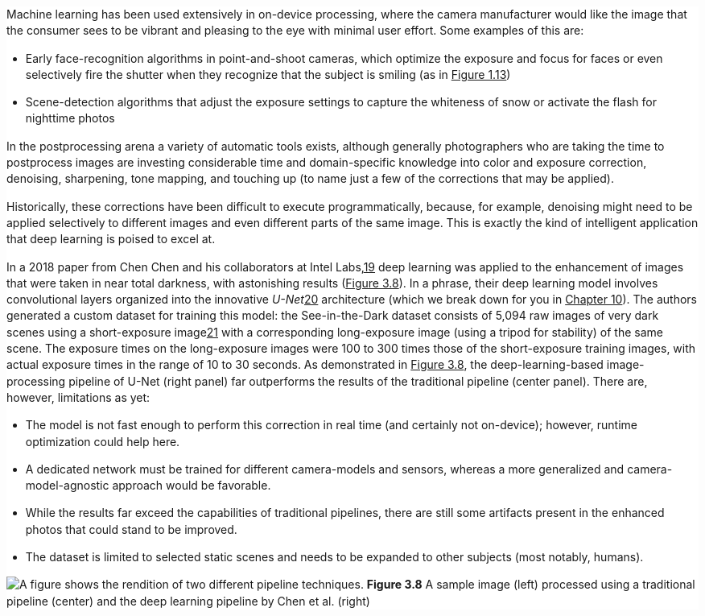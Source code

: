 Machine learning has been used extensively in on-device processing, where the camera manufacturer would like the image that the consumer sees to be vibrant and pleasing to the eye with minimal user effort. Some examples of this are:

- Early face-recognition algorithms in point-and-shoot cameras, which optimize the exposure and focus for faces or even selectively fire the shutter when they recognize that the subject is smiling (as in [Figure 1.13](https://learning.oreilly.com/library/view/deep-learning-illustrated/9780135116821/ch01.xhtml#ch01fig13))

- Scene-detection algorithms that adjust the exposure settings to capture the whiteness of snow or activate the flash for nighttime photos

In the postprocessing arena a variety of automatic tools exists, although generally photographers who are taking the time to postprocess images are investing considerable time and domain-specific knowledge into color and exposure correction, denoising, sharpening, tone mapping, and touching up (to name just a few of the corrections that may be applied).

Historically, these corrections have been difficult to execute programmatically, because, for example, denoising might need to be applied selectively to different images and even different parts of the same image. This is exactly the kind of intelligent application that deep learning is poised to excel at.

In a 2018 paper from Chen Chen and his collaborators at Intel Labs,[19](https://learning.oreilly.com/library/view/deep-learning-illustrated/9780135116821/ch03.xhtml#ch03fn19) deep learning was applied to the enhancement of images that were taken in near total darkness, with astonishing results ([Figure 3.8](https://learning.oreilly.com/library/view/deep-learning-illustrated/9780135116821/ch03.xhtml#ch03fig08)). In a phrase, their deep learning model involves convolutional layers organized into the innovative *U-Net*[20](https://learning.oreilly.com/library/view/deep-learning-illustrated/9780135116821/ch03.xhtml#ch03fn20) architecture (which we break down for you in [Chapter 10](https://learning.oreilly.com/library/view/deep-learning-illustrated/9780135116821/ch10.xhtml#ch10)). The authors generated a custom dataset for training this model: the See-in-the-Dark dataset consists of 5,094 raw images of very dark scenes using a short-exposure image[21](https://learning.oreilly.com/library/view/deep-learning-illustrated/9780135116821/ch03.xhtml#ch03fn21) with a corresponding long-exposure image (using a tripod for stability) of the same scene. The exposure times on the long-exposure images were 100 to 300 times those of the short-exposure training images, with actual exposure times in the range of 10 to 30 seconds. As demonstrated in [Figure 3.8](https://learning.oreilly.com/library/view/deep-learning-illustrated/9780135116821/ch03.xhtml#ch03fig08), the deep-learning-based image-processing pipeline of U-Net (right panel) far outperforms the results of the traditional pipeline (center panel). There are, however, limitations as yet:

- The model is not fast enough to perform this correction in real time (and certainly not on-device); however, runtime optimization could help here.

- A dedicated network must be trained for different camera-models and sensors, whereas a more generalized and camera-model-agnostic approach would be favorable.

- While the results far exceed the capabilities of traditional pipelines, there are still some artifacts present in the enhanced photos that could stand to be improved.

- The dataset is limited to selected static scenes and needs to be expanded to other subjects (most notably, humans).

![A figure shows the rendition of two different pipeline techniques.](https://learning.oreilly.com/api/v2/epubs/urn:orm:book:9780135116821/files/graphics/krohn_f03_08.jpg)
**Figure 3.8** A sample image (left) processed using a traditional pipeline (center) and the deep learning pipeline by Chen et al. (right)
